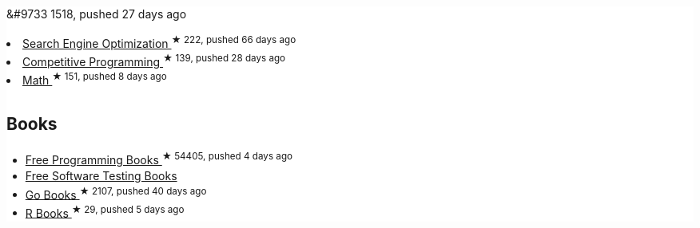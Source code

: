    &#9733 1518, pushed 27 days ago
  </sup>
 </li>
 <li>
  <a href="https://github.com/chaconnewu/awesome-augmented/blob/master/awesomes/search-engine-optimization.md">
   Search Engine Optimization
  </a>
  <sup>
   &#9733 222, pushed 66 days ago
  </sup>
 </li>
 <li>
  <a href="https://github.com/chaconnewu/awesome-augmented/blob/master/awesomes/awesome-competitive-programming.md">
   Competitive Programming
  </a>
  <sup>
   &#9733 139, pushed 28 days ago
  </sup>
 </li>
 <li>
  <a href="https://github.com/chaconnewu/awesome-augmented/blob/master/awesomes/awesome-math.md">
   Math
  </a>
  <sup>
   &#9733 151, pushed 8 days ago
  </sup>
 </li>
</ul>
<h2>
 Books
</h2>
<ul>
 <li>
  <a href="https://github.com/chaconnewu/awesome-augmented/blob/master/awesomes/free-programming-books.md">
   Free Programming Books
  </a>
  <sup>
   &#9733 54405, pushed 4 days ago
  </sup>
 </li>
 <li>
  <a href="https://github.com/ligurio/free-software-testing-books/blob/master/free-software-testing-books.md">
   Free Software Testing Books
  </a>
 </li>
 <li>
  <a href="https://github.com/chaconnewu/awesome-augmented/blob/master/awesomes/GoBooks.md">
   Go Books
  </a>
  <sup>
   &#9733 2107, pushed 40 days ago
  </sup>
 </li>
 <li>
  <a href="https://github.com/chaconnewu/awesome-augmented/blob/master/awesomes/rbooks.md">
   R Books
  </a>
  <sup>
   &#9733 29, pushed 5 days ago
  </sup>